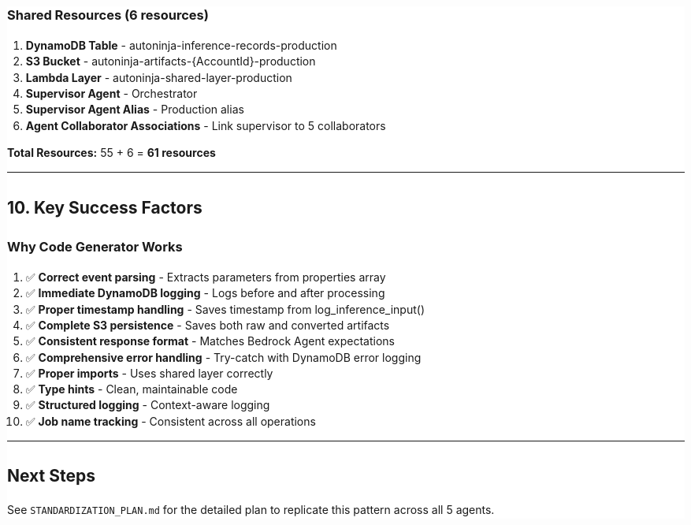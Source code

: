 ### Shared Resources (6 resources)

1. **DynamoDB Table** - autoninja-inference-records-production
2. **S3 Bucket** - autoninja-artifacts-{AccountId}-production
3. **Lambda Layer** - autoninja-shared-layer-production
4. **Supervisor Agent** - Orchestrator
5. **Supervisor Agent Alias** - Production alias
6. **Agent Collaborator Associations** - Link supervisor to 5 collaborators

**Total Resources:** 55 + 6 = **61 resources**

---

## 10. Key Success Factors

### Why Code Generator Works

1. ✅ **Correct event parsing** - Extracts parameters from properties array
2. ✅ **Immediate DynamoDB logging** - Logs before and after processing
3. ✅ **Proper timestamp handling** - Saves timestamp from log_inference_input()
4. ✅ **Complete S3 persistence** - Saves both raw and converted artifacts
5. ✅ **Consistent response format** - Matches Bedrock Agent expectations
6. ✅ **Comprehensive error handling** - Try-catch with DynamoDB error logging
7. ✅ **Proper imports** - Uses shared layer correctly
8. ✅ **Type hints** - Clean, maintainable code
9. ✅ **Structured logging** - Context-aware logging
10. ✅ **Job name tracking** - Consistent across all operations

---

## Next Steps

See `STANDARDIZATION_PLAN.md` for the detailed plan to replicate this pattern across all 5 agents.

